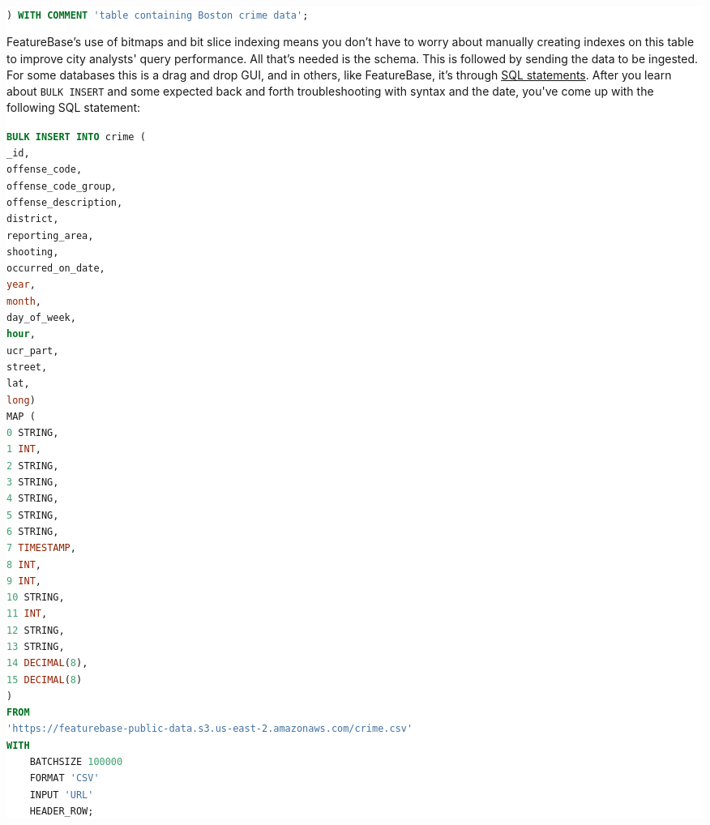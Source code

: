 ```sql
) WITH COMMENT 'table containing Boston crime data';
```


FeatureBase’s use of bitmaps and bit slice indexing means you don’t have to worry about manually creating indexes on this table to improve city analysts' query performance. All that’s needed is the schema. This is followed by sending the data to be ingested. For some databases this is a drag and drop GUI, and in others, like FeatureBase, it’s through [SQL statements](/docs/sql-guide/statements/statement-insert-bulk). After you learn about `BULK INSERT` and some expected back and forth  troubleshooting with syntax and the date, you've come up with the following SQL statement:

```sql
BULK INSERT INTO crime (
_id,
offense_code,
offense_code_group,
offense_description,
district,
reporting_area,
shooting,
occurred_on_date,
year,
month,
day_of_week,
hour,
ucr_part,
street,
lat,
long)
MAP (
0 STRING,
1 INT,
2 STRING,
3 STRING,
4 STRING,
5 STRING,
6 STRING,
7 TIMESTAMP,
8 INT,
9 INT,
10 STRING,
11 INT,
12 STRING,
13 STRING,
14 DECIMAL(8),
15 DECIMAL(8)
)
FROM
'https://featurebase-public-data.s3.us-east-2.amazonaws.com/crime.csv'
WITH
    BATCHSIZE 100000
    FORMAT 'CSV'
    INPUT 'URL'
    HEADER_ROW;
```
